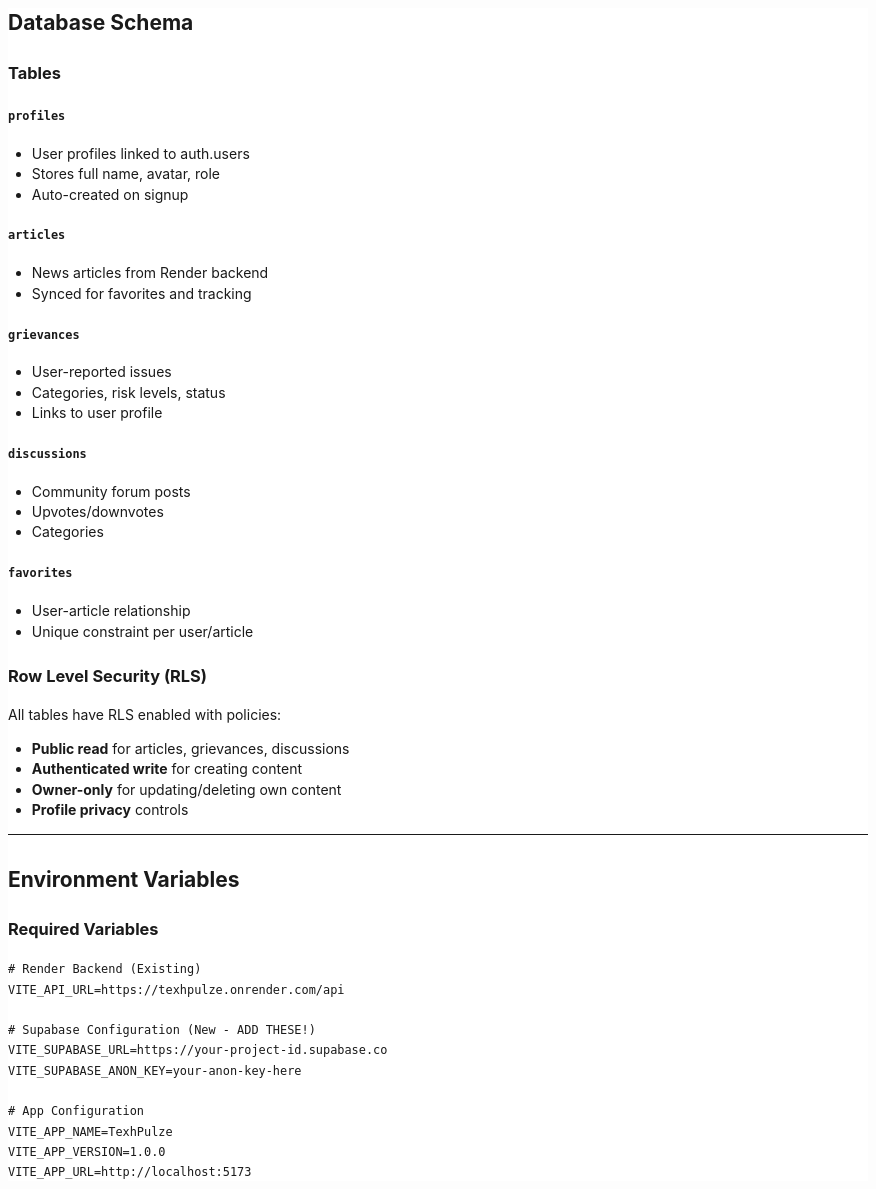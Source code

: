 
## Database Schema

### Tables

#### `profiles`
- User profiles linked to auth.users
- Stores full name, avatar, role
- Auto-created on signup

#### `articles`
- News articles from Render backend
- Synced for favorites and tracking

#### `grievances`
- User-reported issues
- Categories, risk levels, status
- Links to user profile

#### `discussions`
- Community forum posts
- Upvotes/downvotes
- Categories

#### `favorites`
- User-article relationship
- Unique constraint per user/article

### Row Level Security (RLS)

All tables have RLS enabled with policies:
- **Public read** for articles, grievances, discussions
- **Authenticated write** for creating content
- **Owner-only** for updating/deleting own content
- **Profile privacy** controls

---

## Environment Variables

### Required Variables

```env
# Render Backend (Existing)
VITE_API_URL=https://texhpulze.onrender.com/api

# Supabase Configuration (New - ADD THESE!)
VITE_SUPABASE_URL=https://your-project-id.supabase.co
VITE_SUPABASE_ANON_KEY=your-anon-key-here

# App Configuration
VITE_APP_NAME=TexhPulze
VITE_APP_VERSION=1.0.0
VITE_APP_URL=http://localhost:5173
```
